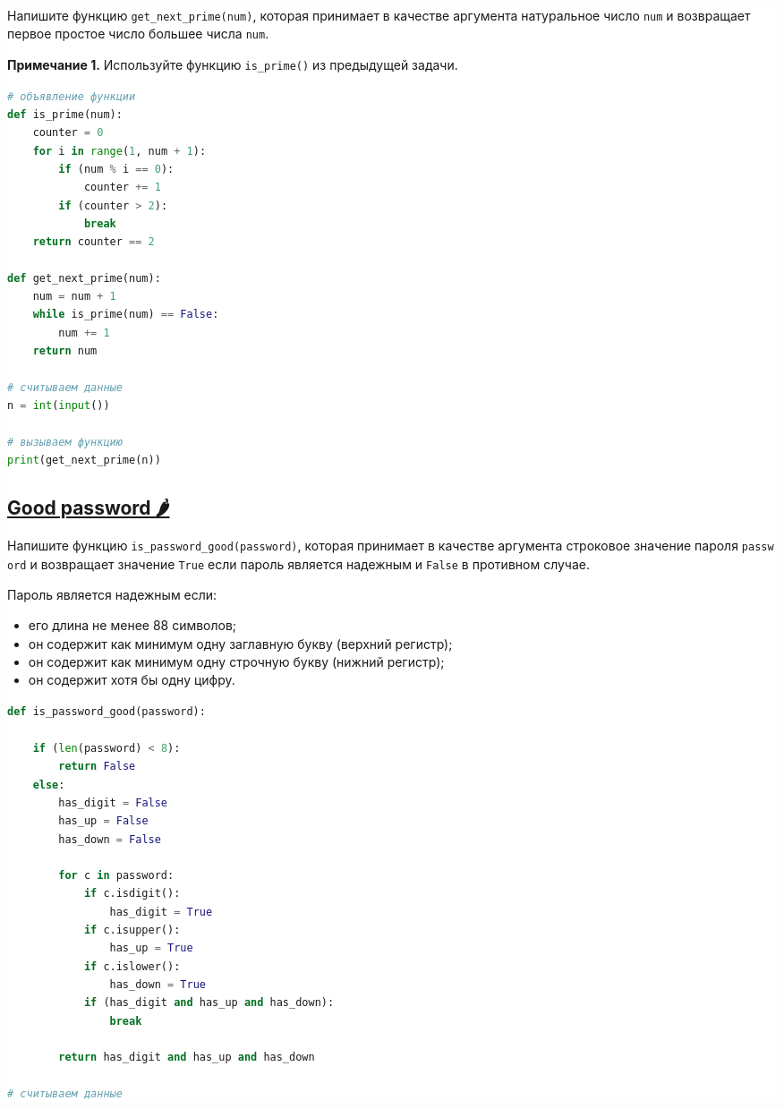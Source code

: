 Напишите функцию `get_next_prime(num)`, которая принимает в качестве аргумента натуральное число `num` и возвращает первое простое число большее числа `num`.

**Примечание 1.** Используйте функцию `is_prime()` из предыдущей задачи.

```python
# объявление функции
def is_prime(num):
    counter = 0
    for i in range(1, num + 1):
        if (num % i == 0):
            counter += 1
        if (counter > 2):
            break
    return counter == 2

def get_next_prime(num):
    num = num + 1
    while is_prime(num) == False:
        num += 1
    return num

# считываем данные
n = int(input())

# вызываем функцию
print(get_next_prime(n))
```

## [Good password 🌶️](https://stepik.org/lesson/334150/step/5?unit=317559)

Напишите функцию `is_password_good(password)`, которая принимает в качестве аргумента строковое значение пароля `password` и возвращает значение `True` если пароль является надежным и `False` в противном случае.

Пароль является надежным если:

-   его длина не менее 88 символов; 
-   он содержит как минимум одну заглавную букву (верхний регистр); 
-   он содержит как минимум одну строчную букву (нижний регистр);
-   он содержит хотя бы одну цифру.

```python
def is_password_good(password):

    if (len(password) < 8):
        return False
    else:
        has_digit = False
        has_up = False
        has_down = False

        for c in password:
            if c.isdigit():
                has_digit = True
            if c.isupper():
                has_up = True
            if c.islower():
                has_down = True
            if (has_digit and has_up and has_down):
                break

        return has_digit and has_up and has_down

# считываем данные
```